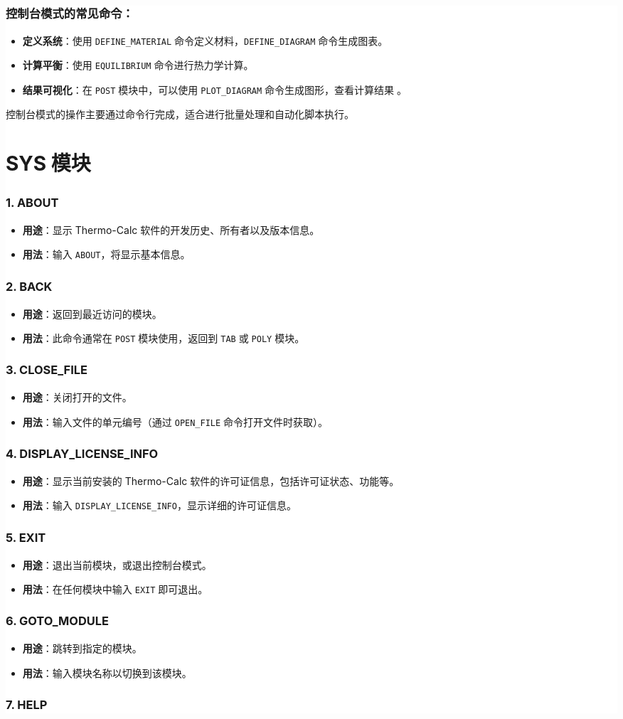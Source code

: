 ### 控制台模式的常见命令：

- **定义系统**：使用 `DEFINE_MATERIAL` 命令定义材料，`DEFINE_DIAGRAM` 命令生成图表。
    
- **计算平衡**：使用 `EQUILIBRIUM` 命令进行热力学计算。
    
- **结果可视化**：在 `POST` 模块中，可以使用 `PLOT_DIAGRAM` 命令生成图形，查看计算结果 。
    

控制台模式的操作主要通过命令行完成，适合进行批量处理和自动化脚本执行。


# SYS 模块
### 1. **ABOUT**

- **用途**：显示 Thermo-Calc 软件的开发历史、所有者以及版本信息。
    
- **用法**：输入 `ABOUT`，将显示基本信息。
    

### 2. **BACK**

- **用途**：返回到最近访问的模块。
    
- **用法**：此命令通常在 `POST` 模块使用，返回到 `TAB` 或 `POLY` 模块。
    


### 3. **CLOSE_FILE**

- **用途**：关闭打开的文件。
    
- **用法**：输入文件的单元编号（通过 `OPEN_FILE` 命令打开文件时获取）。


### 4. **DISPLAY_LICENSE_INFO**

- **用途**：显示当前安装的 Thermo-Calc 软件的许可证信息，包括许可证状态、功能等。
    
- **用法**：输入 `DISPLAY_LICENSE_INFO`，显示详细的许可证信息。
    

### 5. **EXIT**

- **用途**：退出当前模块，或退出控制台模式。
    
- **用法**：在任何模块中输入 `EXIT` 即可退出。
    

### 6. **GOTO_MODULE**

- **用途**：跳转到指定的模块。
    
- **用法**：输入模块名称以切换到该模块。
    


### 7. **HELP**
